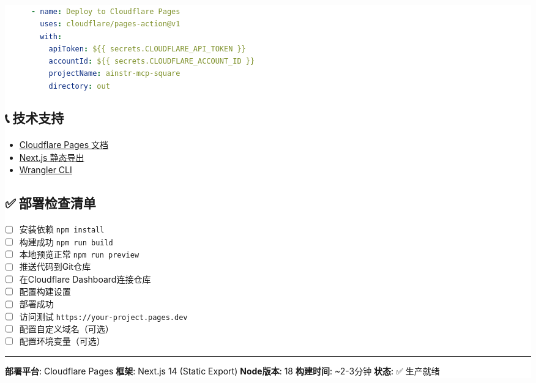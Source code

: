 ```yaml
      - name: Deploy to Cloudflare Pages
        uses: cloudflare/pages-action@v1
        with:
          apiToken: ${{ secrets.CLOUDFLARE_API_TOKEN }}
          accountId: ${{ secrets.CLOUDFLARE_ACCOUNT_ID }}
          projectName: ainstr-mcp-square
          directory: out
```

## 📞 技术支持

- [Cloudflare Pages 文档](https://developers.cloudflare.com/pages/)
- [Next.js 静态导出](https://nextjs.org/docs/app/building-your-application/deploying/static-exports)
- [Wrangler CLI](https://developers.cloudflare.com/workers/wrangler/)

## ✅ 部署检查清单

- [ ] 安装依赖 `npm install`
- [ ] 构建成功 `npm run build`
- [ ] 本地预览正常 `npm run preview`
- [ ] 推送代码到Git仓库
- [ ] 在Cloudflare Dashboard连接仓库
- [ ] 配置构建设置
- [ ] 部署成功
- [ ] 访问测试 `https://your-project.pages.dev`
- [ ] 配置自定义域名（可选）
- [ ] 配置环境变量（可选）

---

**部署平台**: Cloudflare Pages
**框架**: Next.js 14 (Static Export)
**Node版本**: 18
**构建时间**: ~2-3分钟
**状态**: ✅ 生产就绪
